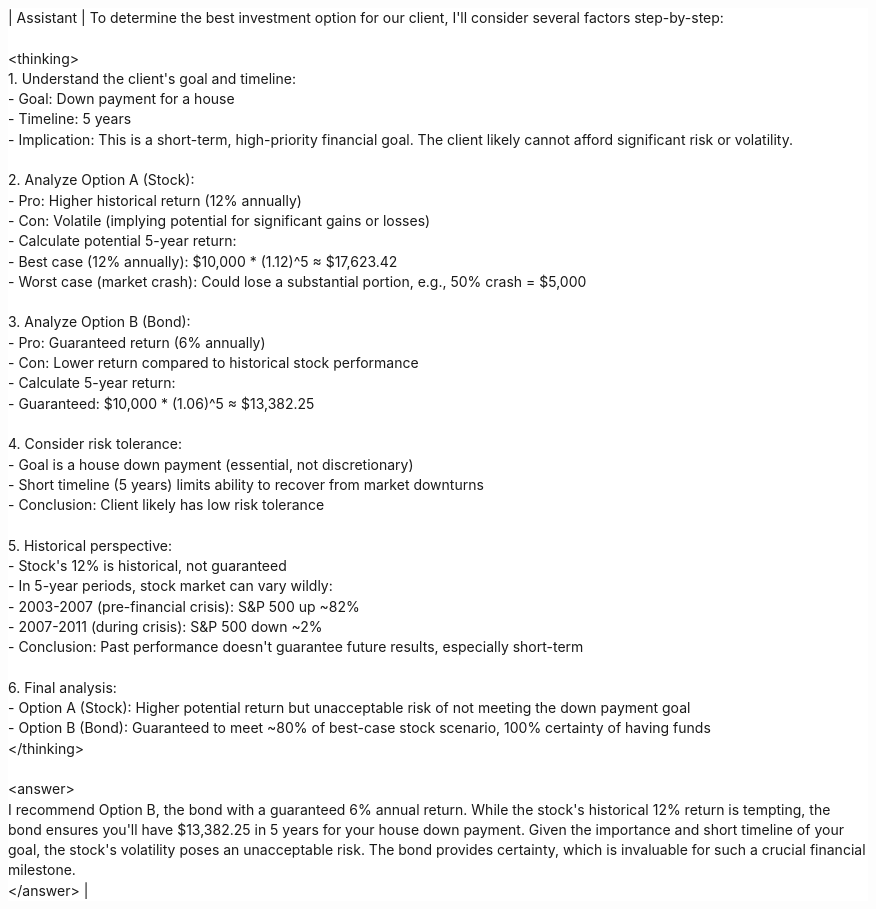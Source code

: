 | Assistant | To determine the best investment option for our client, I'll consider several factors step-by-step:<br><br>\<thinking\><br>1. Understand the client's goal and timeline:<br>- Goal: Down payment for a house<br>- Timeline: 5 years<br>- Implication: This is a short-term, high-priority financial goal. The client likely cannot afford significant risk or volatility.<br><br>2. Analyze Option A (Stock):<br>- Pro: Higher historical return (12% annually)<br>- Con: Volatile (implying potential for significant gains or losses)<br>- Calculate potential 5-year return:<br>- Best case (12% annually): $10,000 * (1.12)^5 ≈ $17,623.42<br>- Worst case (market crash): Could lose a substantial portion, e.g., 50% crash = $5,000<br><br>3. Analyze Option B (Bond):<br>- Pro: Guaranteed return (6% annually)<br>- Con: Lower return compared to historical stock performance<br>- Calculate 5-year return:<br>- Guaranteed: $10,000 * (1.06)^5 ≈ $13,382.25<br><br>4. Consider risk tolerance:<br>- Goal is a house down payment (essential, not discretionary)<br>- Short timeline (5 years) limits ability to recover from market downturns<br>- Conclusion: Client likely has low risk tolerance<br><br>5. Historical perspective:<br>- Stock's 12% is historical, not guaranteed<br>- In 5-year periods, stock market can vary wildly:<br>- 2003-2007 (pre-financial crisis): S&P 500 up ~82%<br>- 2007-2011 (during crisis): S&P 500 down ~2%<br>- Conclusion: Past performance doesn't guarantee future results, especially short-term<br><br>6. Final analysis:<br>- Option A (Stock): Higher potential return but unacceptable risk of not meeting the down payment goal<br>- Option B (Bond): Guaranteed to meet ~80% of best-case stock scenario, 100% certainty of having funds<br>\</thinking\><br><br>\<answer\><br>I recommend Option B, the bond with a guaranteed 6% annual return. While the stock's historical 12% return is tempting, the bond ensures you'll have $13,382.25 in 5 years for your house down payment. Given the importance and short timeline of your goal, the stock's volatility poses an unacceptable risk. The bond provides certainty, which is invaluable for such a crucial financial milestone.<br>\</answer\> |